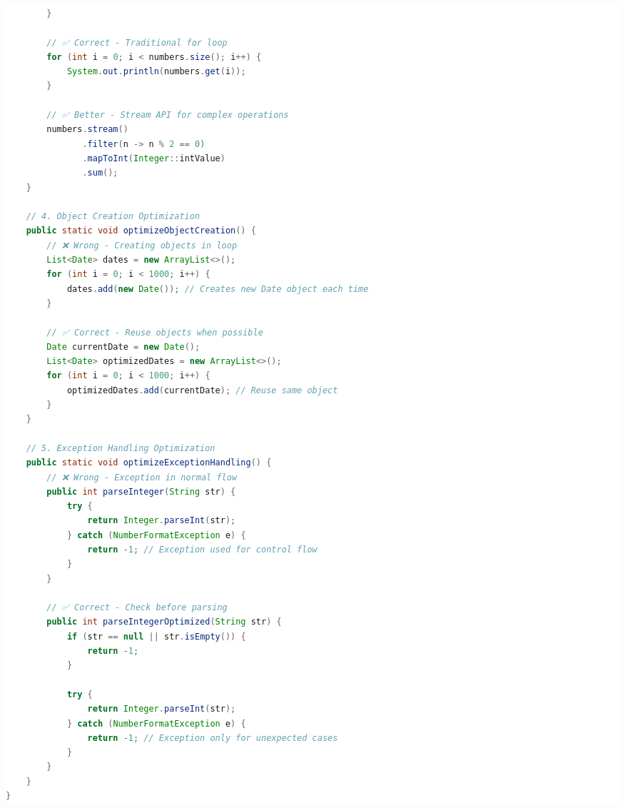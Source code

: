 ```java
        }
        
        // ✅ Correct - Traditional for loop
        for (int i = 0; i < numbers.size(); i++) {
            System.out.println(numbers.get(i));
        }
        
        // ✅ Better - Stream API for complex operations
        numbers.stream()
               .filter(n -> n % 2 == 0)
               .mapToInt(Integer::intValue)
               .sum();
    }
    
    // 4. Object Creation Optimization
    public static void optimizeObjectCreation() {
        // ❌ Wrong - Creating objects in loop
        List<Date> dates = new ArrayList<>();
        for (int i = 0; i < 1000; i++) {
            dates.add(new Date()); // Creates new Date object each time
        }
        
        // ✅ Correct - Reuse objects when possible
        Date currentDate = new Date();
        List<Date> optimizedDates = new ArrayList<>();
        for (int i = 0; i < 1000; i++) {
            optimizedDates.add(currentDate); // Reuse same object
        }
    }
    
    // 5. Exception Handling Optimization
    public static void optimizeExceptionHandling() {
        // ❌ Wrong - Exception in normal flow
        public int parseInteger(String str) {
            try {
                return Integer.parseInt(str);
            } catch (NumberFormatException e) {
                return -1; // Exception used for control flow
            }
        }
        
        // ✅ Correct - Check before parsing
        public int parseIntegerOptimized(String str) {
            if (str == null || str.isEmpty()) {
                return -1;
            }
            
            try {
                return Integer.parseInt(str);
            } catch (NumberFormatException e) {
                return -1; // Exception only for unexpected cases
            }
        }
    }
}
```
